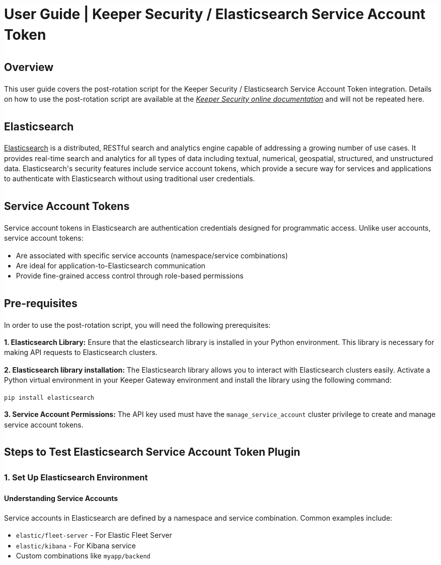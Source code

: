 # User Guide | Keeper Security / Elasticsearch Service Account Token

## Overview

This user guide covers the post-rotation script for the Keeper Security / Elasticsearch Service Account Token integration. 
Details on how to use the post-rotation script are available at the 
  [_Keeper Security online documentation_](https://github.com/Keeper-Security/discovery-and-rotation-saas-dev) and 
  will not be repeated here.

## Elasticsearch
[Elasticsearch](https://www.elastic.co/guide/en/elasticsearch/reference/current/what-is-elasticsearch.html) is a distributed, RESTful search and analytics engine capable of addressing a growing number of use cases. 
It provides real-time search and analytics for all types of data including textual, numerical, geospatial, structured, and unstructured data.
Elasticsearch's security features include service account tokens, which provide a secure way for services and applications to authenticate with Elasticsearch without using traditional user credentials.

## Service Account Tokens
Service account tokens in Elasticsearch are authentication credentials designed for programmatic access. Unlike user accounts, service account tokens:
- Are associated with specific service accounts (namespace/service combinations)
- Are ideal for application-to-Elasticsearch communication
- Provide fine-grained access control through role-based permissions

## Pre-requisites
In order to use the post-rotation script, you will need the following prerequisites:

**1. Elasticsearch Library:** Ensure that the elasticsearch library is installed in your Python environment. This library is necessary for making API requests to Elasticsearch clusters.

**2. Elasticsearch library installation:** The Elasticsearch library allows you to interact with Elasticsearch clusters easily. Activate a Python virtual environment in your Keeper Gateway environment and install the library using the following command:

    pip install elasticsearch

**3. Service Account Permissions:** The API key used must have the `manage_service_account` cluster privilege to create and manage service account tokens.

## Steps to Test Elasticsearch Service Account Token Plugin

### 1. Set Up Elasticsearch Environment

#### Understanding Service Accounts
Service accounts in Elasticsearch are defined by a namespace and service combination. Common examples include:
- `elastic/fleet-server` - For Elastic Fleet Server
- `elastic/kibana` - For Kibana service
- Custom combinations like `myapp/backend`
